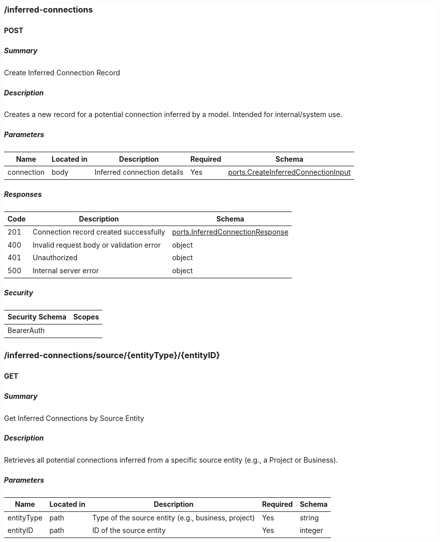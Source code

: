 ### /inferred-connections

#### POST
##### Summary

Create Inferred Connection Record

##### Description

Creates a new record for a potential connection inferred by a model. Intended for internal/system use.

##### Parameters

| Name | Located in | Description | Required | Schema |
| ---- | ---------- | ----------- | -------- | ------ |
| connection | body | Inferred connection details | Yes | [ports.CreateInferredConnectionInput](#portscreateinferredconnectioninput) |

##### Responses

| Code | Description | Schema |
| ---- | ----------- | ------ |
| 201 | Connection record created successfully | [ports.InferredConnectionResponse](#portsinferredconnectionresponse) |
| 400 | Invalid request body or validation error | object |
| 401 | Unauthorized | object |
| 500 | Internal server error | object |

##### Security

| Security Schema | Scopes |
| --------------- | ------ |
| BearerAuth |  |

### /inferred-connections/source/{entityType}/{entityID}

#### GET
##### Summary

Get Inferred Connections by Source Entity

##### Description

Retrieves all potential connections inferred from a specific source entity (e.g., a Project or Business).

##### Parameters

| Name | Located in | Description | Required | Schema |
| ---- | ---------- | ----------- | -------- | ------ |
| entityType | path | Type of the source entity (e.g., business, project) | Yes | string |
| entityID | path | ID of the source entity | Yes | integer |
